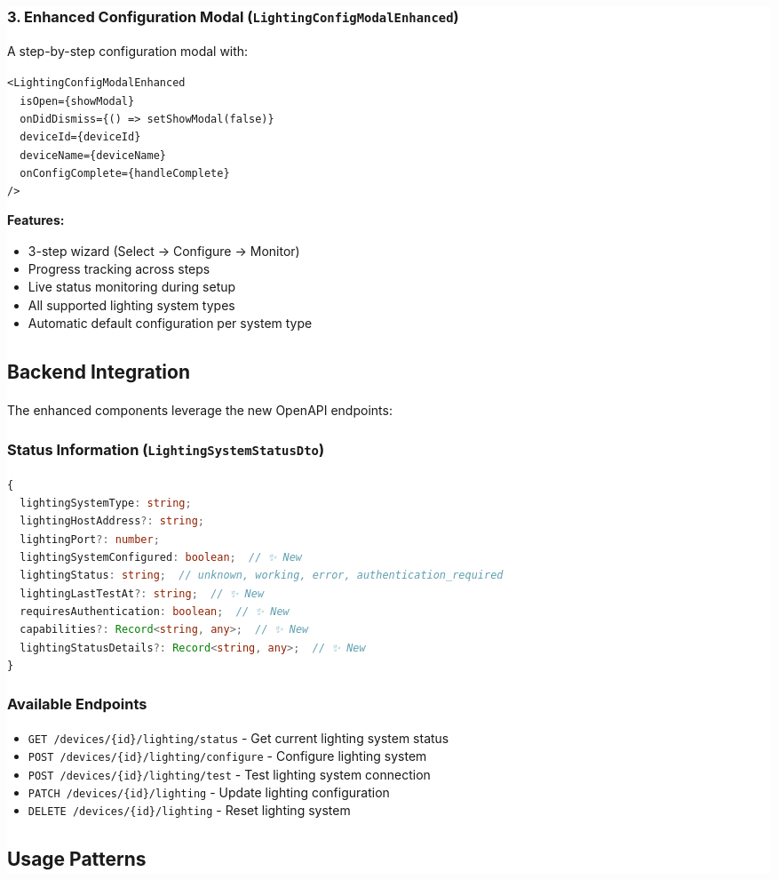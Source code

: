 ### 3. Enhanced Configuration Modal (`LightingConfigModalEnhanced`)

A step-by-step configuration modal with:

```tsx
<LightingConfigModalEnhanced
  isOpen={showModal}
  onDidDismiss={() => setShowModal(false)}
  deviceId={deviceId}
  deviceName={deviceName}
  onConfigComplete={handleComplete}
/>
```

**Features:**

- 3-step wizard (Select → Configure → Monitor)
- Progress tracking across steps
- Live status monitoring during setup
- All supported lighting system types
- Automatic default configuration per system type

## Backend Integration

The enhanced components leverage the new OpenAPI endpoints:

### Status Information (`LightingSystemStatusDto`)

```typescript
{
  lightingSystemType: string;
  lightingHostAddress?: string;
  lightingPort?: number;
  lightingSystemConfigured: boolean;  // ✨ New
  lightingStatus: string;  // unknown, working, error, authentication_required
  lightingLastTestAt?: string;  // ✨ New
  requiresAuthentication: boolean;  // ✨ New
  capabilities?: Record<string, any>;  // ✨ New
  lightingStatusDetails?: Record<string, any>;  // ✨ New
}
```

### Available Endpoints

- `GET /devices/{id}/lighting/status` - Get current lighting system status
- `POST /devices/{id}/lighting/configure` - Configure lighting system
- `POST /devices/{id}/lighting/test` - Test lighting system connection
- `PATCH /devices/{id}/lighting` - Update lighting configuration
- `DELETE /devices/{id}/lighting` - Reset lighting system

## Usage Patterns
